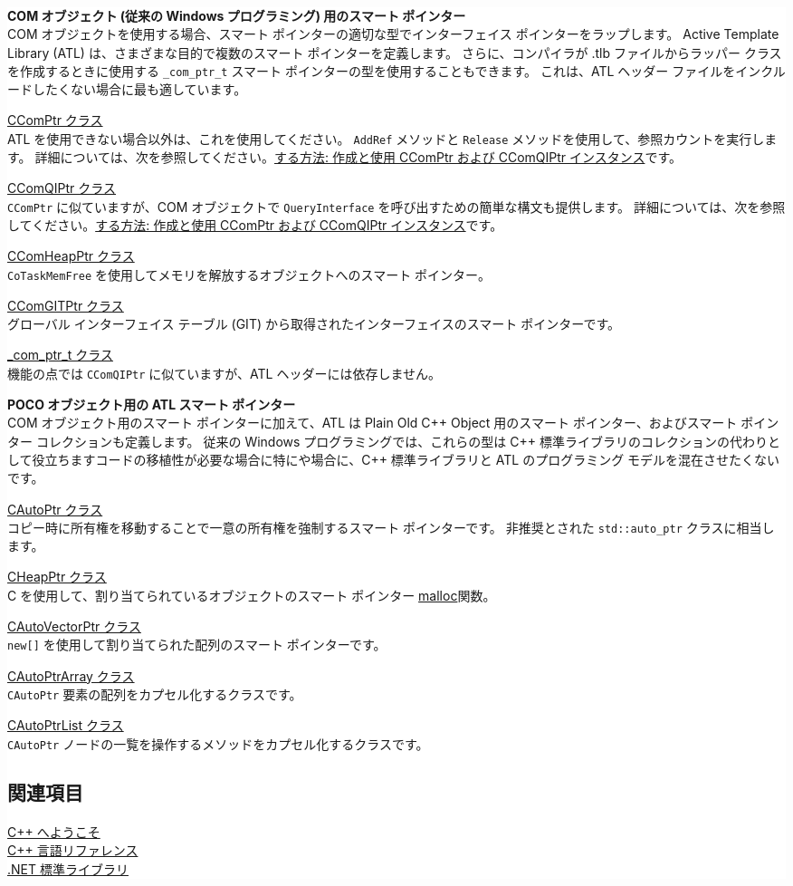  **COM オブジェクト (従来の Windows プログラミング) 用のスマート ポインター**  
 COM オブジェクトを使用する場合、スマート ポインターの適切な型でインターフェイス ポインターをラップします。 Active Template Library (ATL) は、さまざまな目的で複数のスマート ポインターを定義します。 さらに、コンパイラが .tlb ファイルからラッパー クラスを作成するときに使用する `_com_ptr_t` スマート ポインターの型を使用することもできます。 これは、ATL ヘッダー ファイルをインクルードしたくない場合に最も適しています。  
  
 [CComPtr クラス](../atl/reference/ccomptr-class.md)  
 ATL を使用できない場合以外は、これを使用してください。 `AddRef` メソッドと `Release` メソッドを使用して、参照カウントを実行します。 詳細については、次を参照してください。[する方法: 作成と使用 CComPtr および CComQIPtr インスタンス](../cpp/how-to-create-and-use-ccomptr-and-ccomqiptr-instances.md)です。  
  
 [CComQIPtr クラス](../atl/reference/ccomqiptr-class.md)  
 `CComPtr` に似ていますが、COM オブジェクトで `QueryInterface` を呼び出すための簡単な構文も提供します。 詳細については、次を参照してください。[する方法: 作成と使用 CComPtr および CComQIPtr インスタンス](../cpp/how-to-create-and-use-ccomptr-and-ccomqiptr-instances.md)です。  
  
 [CComHeapPtr クラス](../atl/reference/ccomheapptr-class.md)  
 `CoTaskMemFree` を使用してメモリを解放するオブジェクトへのスマート ポインター。  
  
 [CComGITPtr クラス](../atl/reference/ccomgitptr-class.md)  
 グローバル インターフェイス テーブル (GIT) から取得されたインターフェイスのスマート ポインターです。  
  
 [_com_ptr_t クラス](../cpp/com-ptr-t-class.md)  
 機能の点では `CComQIPtr` に似ていますが、ATL ヘッダーには依存しません。  
  
 **POCO オブジェクト用の ATL スマート ポインター**  
 COM オブジェクト用のスマート ポインターに加えて、ATL は Plain Old C++ Object 用のスマート ポインター、およびスマート ポインター コレクションも定義します。 従来の Windows プログラミングでは、これらの型は C++ 標準ライブラリのコレクションの代わりとして役立ちますコードの移植性が必要な場合に特にや場合に、C++ 標準ライブラリと ATL のプログラミング モデルを混在させたくないです。  
  
 [CAutoPtr クラス](../atl/reference/cautoptr-class.md)  
 コピー時に所有権を移動することで一意の所有権を強制するスマート ポインターです。 非推奨とされた `std::auto_ptr` クラスに相当します。  
  
 [CHeapPtr クラス](../atl/reference/cheapptr-class.md)  
 C を使用して、割り当てられているオブジェクトのスマート ポインター [malloc](../c-runtime-library/reference/malloc.md)関数。  
  
 [CAutoVectorPtr クラス](../atl/reference/cautovectorptr-class.md)  
 `new[]` を使用して割り当てられた配列のスマート ポインターです。  
  
 [CAutoPtrArray クラス](../atl/reference/cautoptrarray-class.md)  
 `CAutoPtr` 要素の配列をカプセル化するクラスです。  
  
 [CAutoPtrList クラス](../atl/reference/cautoptrlist-class.md)  
 `CAutoPtr` ノードの一覧を操作するメソッドをカプセル化するクラスです。  
  
## <a name="see-also"></a>関連項目  
 [C++ へようこそ](../cpp/welcome-back-to-cpp-modern-cpp.md)   
 [C++ 言語リファレンス](../cpp/cpp-language-reference.md)   
 [.NET 標準ライブラリ](../standard-library/cpp-standard-library-reference.md)   
